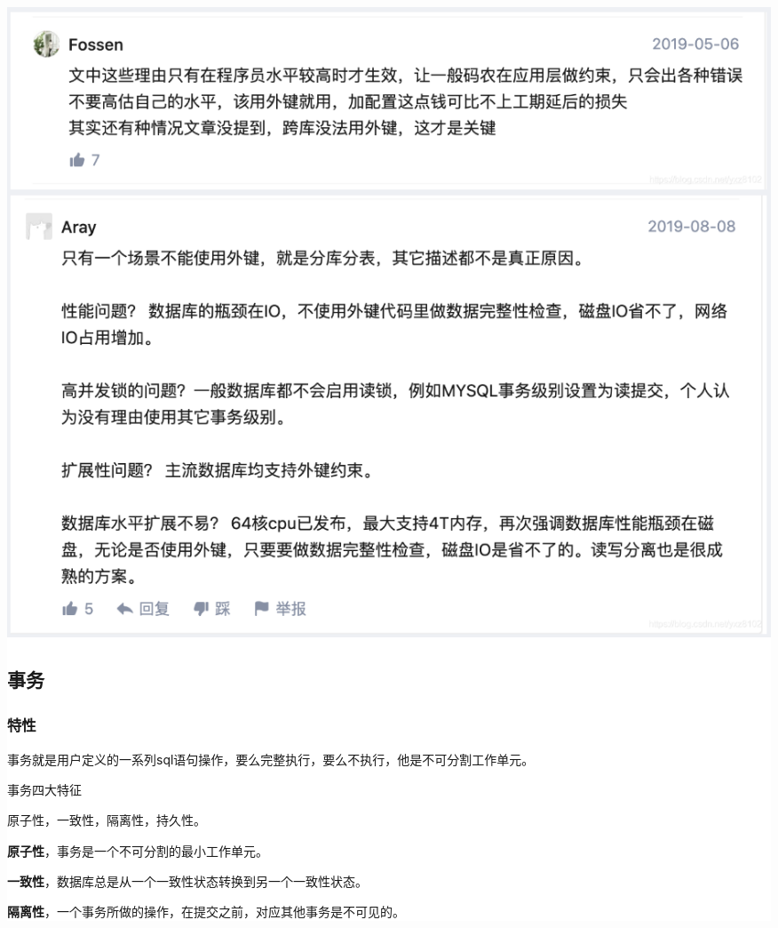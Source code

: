 ![image-20230425233745902](./MySQL数据库.assets/image-20230425233745902.png)

## 事务

### 特性

事务就是用户定义的一系列sql语句操作，要么完整执行，要么不执行，他是不可分割工作单元。

事务四大特征

原子性，一致性，隔离性，持久性。

**原子性**，事务是一个不可分割的最小工作单元。

**一致性**，数据库总是从一个一致性状态转换到另一个一致性状态。

**隔离性**，一个事务所做的操作，在提交之前，对应其他事务是不可见的。
